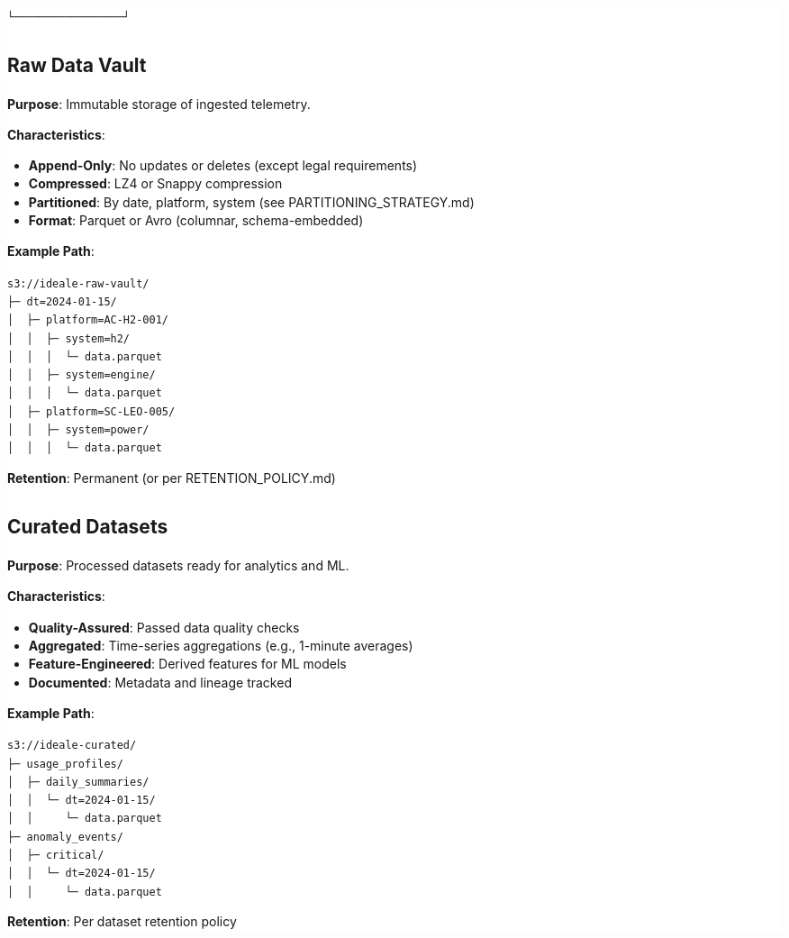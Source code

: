```
└─────────────────┘
```

## Raw Data Vault

**Purpose**: Immutable storage of ingested telemetry.

**Characteristics**:
- **Append-Only**: No updates or deletes (except legal requirements)
- **Compressed**: LZ4 or Snappy compression
- **Partitioned**: By date, platform, system (see PARTITIONING_STRATEGY.md)
- **Format**: Parquet or Avro (columnar, schema-embedded)

**Example Path**:
```
s3://ideale-raw-vault/
├─ dt=2024-01-15/
│  ├─ platform=AC-H2-001/
│  │  ├─ system=h2/
│  │  │  └─ data.parquet
│  │  ├─ system=engine/
│  │  │  └─ data.parquet
│  ├─ platform=SC-LEO-005/
│  │  ├─ system=power/
│  │  │  └─ data.parquet
```

**Retention**: Permanent (or per RETENTION_POLICY.md)

## Curated Datasets

**Purpose**: Processed datasets ready for analytics and ML.

**Characteristics**:
- **Quality-Assured**: Passed data quality checks
- **Aggregated**: Time-series aggregations (e.g., 1-minute averages)
- **Feature-Engineered**: Derived features for ML models
- **Documented**: Metadata and lineage tracked

**Example Path**:
```
s3://ideale-curated/
├─ usage_profiles/
│  ├─ daily_summaries/
│  │  └─ dt=2024-01-15/
│  │     └─ data.parquet
├─ anomaly_events/
│  ├─ critical/
│  │  └─ dt=2024-01-15/
│  │     └─ data.parquet
```

**Retention**: Per dataset retention policy
